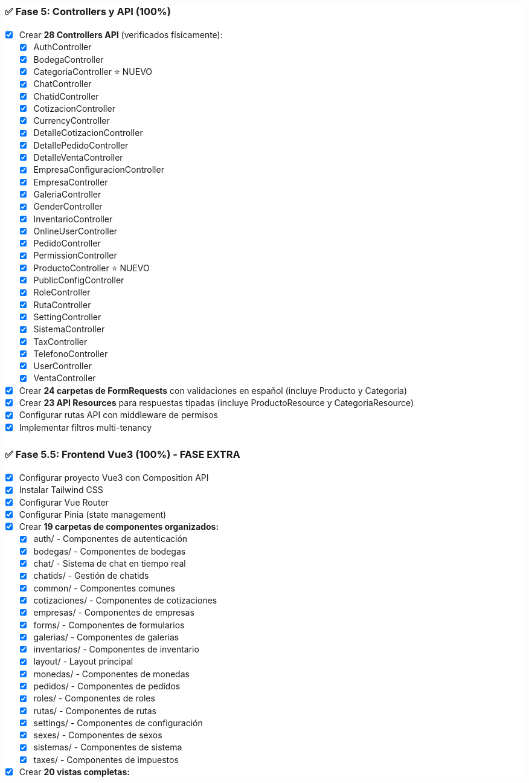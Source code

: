 ### ✅ Fase 5: Controllers y API (100%)
- [x] Crear **28 Controllers API** (verificados físicamente):
  - [x] AuthController
  - [x] BodegaController
  - [x] CategoriaController ⭐ NUEVO
  - [x] ChatController
  - [x] ChatidController
  - [x] CotizacionController
  - [x] CurrencyController
  - [x] DetalleCotizacionController
  - [x] DetallePedidoController
  - [x] DetalleVentaController
  - [x] EmpresaConfiguracionController
  - [x] EmpresaController
  - [x] GaleriaController
  - [x] GenderController
  - [x] InventarioController
  - [x] OnlineUserController
  - [x] PedidoController
  - [x] PermissionController
  - [x] ProductoController ⭐ NUEVO
  - [x] PublicConfigController
  - [x] RoleController
  - [x] RutaController
  - [x] SettingController
  - [x] SistemaController
  - [x] TaxController
  - [x] TelefonoController
  - [x] UserController
  - [x] VentaController
- [x] Crear **24 carpetas de FormRequests** con validaciones en español (incluye Producto y Categoria)
- [x] Crear **23 API Resources** para respuestas tipadas (incluye ProductoResource y CategoriaResource)
- [x] Configurar rutas API con middleware de permisos
- [x] Implementar filtros multi-tenancy

### ✅ Fase 5.5: Frontend Vue3 (100%) - FASE EXTRA
- [x] Configurar proyecto Vue3 con Composition API
- [x] Instalar Tailwind CSS
- [x] Configurar Vue Router
- [x] Configurar Pinia (state management)
- [x] Crear **19 carpetas de componentes organizados:**
  - [x] auth/ - Componentes de autenticación
  - [x] bodegas/ - Componentes de bodegas
  - [x] chat/ - Sistema de chat en tiempo real
  - [x] chatids/ - Gestión de chatids
  - [x] common/ - Componentes comunes
  - [x] cotizaciones/ - Componentes de cotizaciones
  - [x] empresas/ - Componentes de empresas
  - [x] forms/ - Componentes de formularios
  - [x] galerias/ - Componentes de galerías
  - [x] inventarios/ - Componentes de inventario
  - [x] layout/ - Layout principal
  - [x] monedas/ - Componentes de monedas
  - [x] pedidos/ - Componentes de pedidos
  - [x] roles/ - Componentes de roles
  - [x] rutas/ - Componentes de rutas
  - [x] settings/ - Componentes de configuración
  - [x] sexes/ - Componentes de sexos
  - [x] sistemas/ - Componentes de sistema
  - [x] taxes/ - Componentes de impuestos
- [x] Crear **20 vistas completas:**